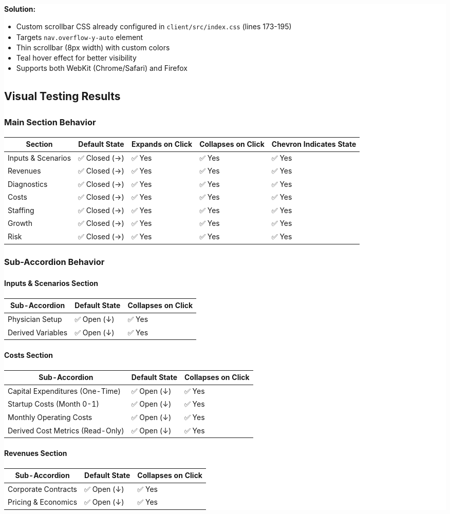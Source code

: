 **Solution:**
- Custom scrollbar CSS already configured in `client/src/index.css` (lines 173-195)
- Targets `nav.overflow-y-auto` element
- Thin scrollbar (8px width) with custom colors
- Teal hover effect for better visibility
- Supports both WebKit (Chrome/Safari) and Firefox

## Visual Testing Results

### Main Section Behavior

| Section | Default State | Expands on Click | Collapses on Click | Chevron Indicates State |
|---------|---------------|------------------|-------------------|------------------------|
| Inputs & Scenarios | ✅ Closed (→) | ✅ Yes | ✅ Yes | ✅ Yes |
| Revenues | ✅ Closed (→) | ✅ Yes | ✅ Yes | ✅ Yes |
| Diagnostics | ✅ Closed (→) | ✅ Yes | ✅ Yes | ✅ Yes |
| Costs | ✅ Closed (→) | ✅ Yes | ✅ Yes | ✅ Yes |
| Staffing | ✅ Closed (→) | ✅ Yes | ✅ Yes | ✅ Yes |
| Growth | ✅ Closed (→) | ✅ Yes | ✅ Yes | ✅ Yes |
| Risk | ✅ Closed (→) | ✅ Yes | ✅ Yes | ✅ Yes |

### Sub-Accordion Behavior

#### Inputs & Scenarios Section
| Sub-Accordion | Default State | Collapses on Click |
|---------------|---------------|-------------------|
| Physician Setup | ✅ Open (↓) | ✅ Yes |
| Derived Variables | ✅ Open (↓) | ✅ Yes |

#### Costs Section
| Sub-Accordion | Default State | Collapses on Click |
|---------------|---------------|-------------------|
| Capital Expenditures (One-Time) | ✅ Open (↓) | ✅ Yes |
| Startup Costs (Month 0-1) | ✅ Open (↓) | ✅ Yes |
| Monthly Operating Costs | ✅ Open (↓) | ✅ Yes |
| Derived Cost Metrics (Read-Only) | ✅ Open (↓) | ✅ Yes |

#### Revenues Section
| Sub-Accordion | Default State | Collapses on Click |
|---------------|---------------|-------------------|
| Corporate Contracts | ✅ Open (↓) | ✅ Yes |
| Pricing & Economics | ✅ Open (↓) | ✅ Yes |

